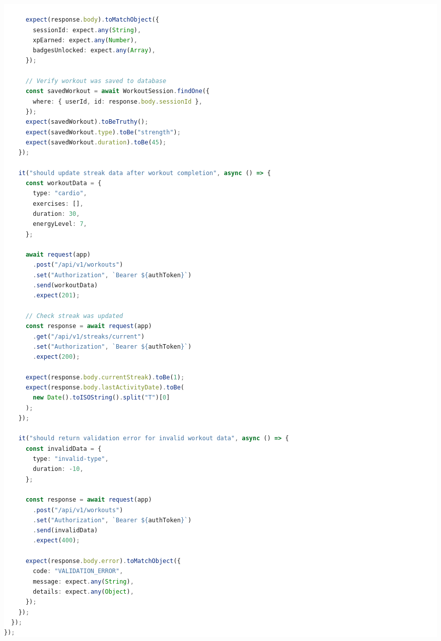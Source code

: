 ```typescript

      expect(response.body).toMatchObject({
        sessionId: expect.any(String),
        xpEarned: expect.any(Number),
        badgesUnlocked: expect.any(Array),
      });

      // Verify workout was saved to database
      const savedWorkout = await WorkoutSession.findOne({
        where: { userId, id: response.body.sessionId },
      });
      expect(savedWorkout).toBeTruthy();
      expect(savedWorkout.type).toBe("strength");
      expect(savedWorkout.duration).toBe(45);
    });

    it("should update streak data after workout completion", async () => {
      const workoutData = {
        type: "cardio",
        exercises: [],
        duration: 30,
        energyLevel: 7,
      };

      await request(app)
        .post("/api/v1/workouts")
        .set("Authorization", `Bearer ${authToken}`)
        .send(workoutData)
        .expect(201);

      // Check streak was updated
      const response = await request(app)
        .get("/api/v1/streaks/current")
        .set("Authorization", `Bearer ${authToken}`)
        .expect(200);

      expect(response.body.currentStreak).toBe(1);
      expect(response.body.lastActivityDate).toBe(
        new Date().toISOString().split("T")[0]
      );
    });

    it("should return validation error for invalid workout data", async () => {
      const invalidData = {
        type: "invalid-type",
        duration: -10,
      };

      const response = await request(app)
        .post("/api/v1/workouts")
        .set("Authorization", `Bearer ${authToken}`)
        .send(invalidData)
        .expect(400);

      expect(response.body.error).toMatchObject({
        code: "VALIDATION_ERROR",
        message: expect.any(String),
        details: expect.any(Object),
      });
    });
  });
});
```